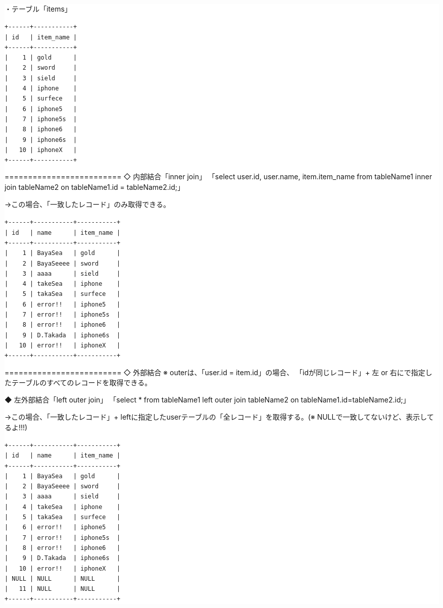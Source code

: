 ・テーブル「items」
```
+------+-----------+
| id   | item_name |
+------+-----------+
|    1 | gold      |
|    2 | sword     |
|    3 | sield     |
|    4 | iphone    |
|    5 | surfece   |
|    6 | iphone5   |
|    7 | iphone5s  |
|    8 | iphone6   |
|    9 | iphone6s  |
|   10 | iphoneX   |
+------+-----------+
```
=========================
◇ 内部結合「inner join」
「select user.id, user.name, item.item_name from tableName1 inner join tableName2 on tableName1.id = tableName2.id;」

→この場合、「一致したレコード」のみ取得できる。
```
+------+-----------+-----------+
| id   | name      | item_name |
+------+-----------+-----------+
|    1 | BayaSea   | gold      |
|    2 | BayaSeeee | sword     |
|    3 | aaaa      | sield     |
|    4 | takeSea   | iphone    |
|    5 | takaSea   | surfece   |
|    6 | error!!   | iphone5   |
|    7 | error!!   | iphone5s  |
|    8 | error!!   | iphone6   |
|    9 | D.Takada  | iphone6s  |
|   10 | error!!   | iphoneX   |
+------+-----------+-----------+
```

=========================
◇ 外部結合
※ outerは、「user.id = item.id」の場合、
「idが同じレコード」+ 左 or 右にで指定したテーブルのすべてのレコードを取得できる。

◆ 左外部結合「left  outer join」
「select * from tableName1 left outer join tableName2 on tableName1.id=tableName2.id;」

→この場合、「一致したレコード」+ leftに指定したuserテーブルの「全レコード」を取得する。(※ NULLで一致してないけど、表示してるよ!!!)
```
+------+-----------+-----------+
| id   | name      | item_name |
+------+-----------+-----------+
|    1 | BayaSea   | gold      |
|    2 | BayaSeeee | sword     |
|    3 | aaaa      | sield     |
|    4 | takeSea   | iphone    |
|    5 | takaSea   | surfece   |
|    6 | error!!   | iphone5   |
|    7 | error!!   | iphone5s  |
|    8 | error!!   | iphone6   |
|    9 | D.Takada  | iphone6s  |
|   10 | error!!   | iphoneX   |
| NULL | NULL      | NULL      |
|   11 | NULL      | NULL      |
+------+-----------+-----------+
```